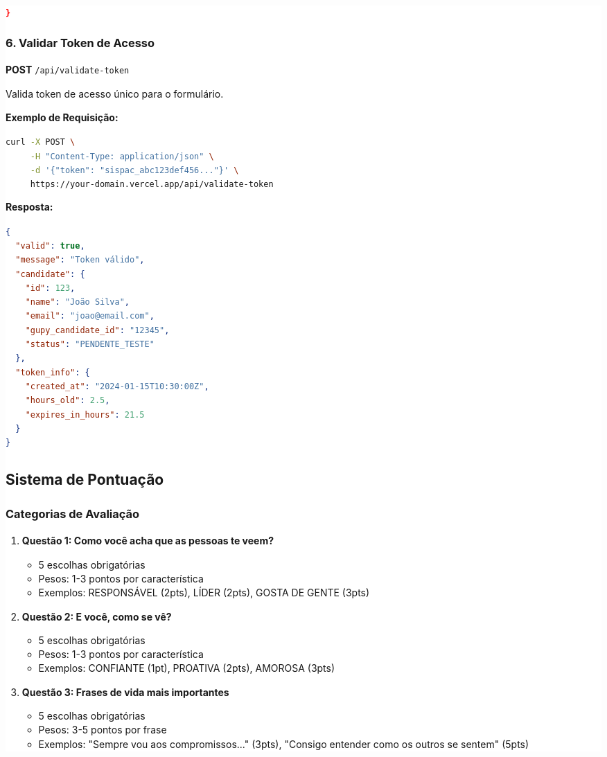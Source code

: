 ```json
}
```

### 6. Validar Token de Acesso

**POST** `/api/validate-token`

Valida token de acesso único para o formulário.

**Exemplo de Requisição:**
```bash
curl -X POST \
     -H "Content-Type: application/json" \
     -d '{"token": "sispac_abc123def456..."}' \
     https://your-domain.vercel.app/api/validate-token
```

**Resposta:**
```json
{
  "valid": true,
  "message": "Token válido",
  "candidate": {
    "id": 123,
    "name": "João Silva",
    "email": "joao@email.com",
    "gupy_candidate_id": "12345",
    "status": "PENDENTE_TESTE"
  },
  "token_info": {
    "created_at": "2024-01-15T10:30:00Z",
    "hours_old": 2.5,
    "expires_in_hours": 21.5
  }
}
```

## Sistema de Pontuação

### Categorias de Avaliação

1. **Questão 1: Como você acha que as pessoas te veem?**
   - 5 escolhas obrigatórias
   - Pesos: 1-3 pontos por característica
   - Exemplos: RESPONSÁVEL (2pts), LÍDER (2pts), GOSTA DE GENTE (3pts)

2. **Questão 2: E você, como se vê?**
   - 5 escolhas obrigatórias
   - Pesos: 1-3 pontos por característica
   - Exemplos: CONFIANTE (1pt), PROATIVA (2pts), AMOROSA (3pts)

3. **Questão 3: Frases de vida mais importantes**
   - 5 escolhas obrigatórias
   - Pesos: 3-5 pontos por frase
   - Exemplos: "Sempre vou aos compromissos..." (3pts), "Consigo entender como os outros se sentem" (5pts)
